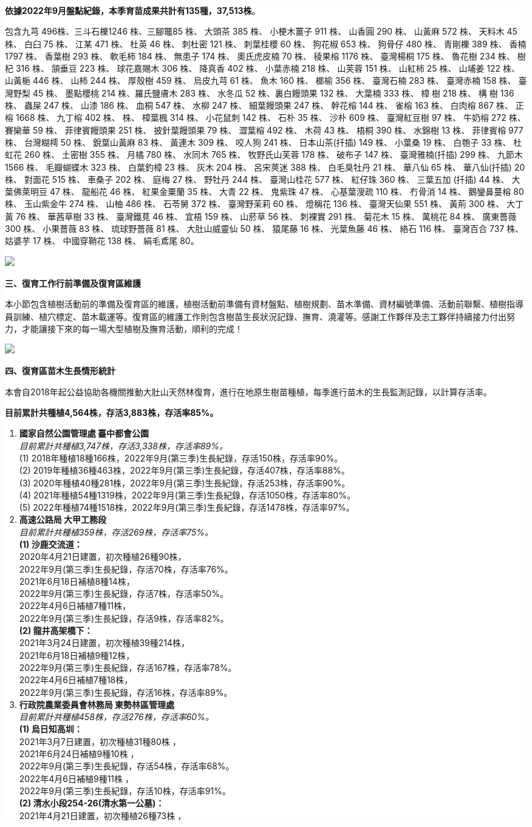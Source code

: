 **依據2022年9月盤點紀錄，本季育苗成果共計有135種，37,513株**。

包含九芎 496株、三斗石櫟1246 株、三腳鼈85 株、 大頭茶 385 株、 小梗木薑子 911 株、 山香圓 290 株、 山黃麻 572 株、 天料木 45 株、 白臼 75 株、 江某 471 株、 杜英 46 株、 刺杜密 121 株、 刺葉桂櫻 60 株、 狗花椒 653 株、 狗骨仔 480 株、 青剛櫟 389 株、 香楠 1797 株、 香葉樹 293 株、 軟毛柿 184 株、 無患子 174 株、 奧氏虎皮楠 70 株、 稜果榕 1176 株、 臺灣楊桐 175 株、 魯花樹 234 株、 樹杞 316 株、 頷垂豆 223 株、 球花嘉賜木 306 株、 降真香 402 株、 小葉赤楠 218 株、 山芙蓉 151 株、 山紅柿 25 株、 山埔姜 122 株、 山黃梔 446 株、 山柿 244 株、 厚殼樹 459 株、 烏皮九芎 61 株、 魚木 160 株、 榔榆 356 株、 臺灣石楠 283 株、 臺灣赤楠 158 株、 臺灣野梨 45 株、 墨點櫻桃 214 株、羅氏鹽膚木 283 株、 水冬瓜 52 株、裏白饅頭果 132 株、 大葉楠 333 株、 樟 樹 218 株、 構 樹 136 株、 蟲屎 247 株、 山漆 186 株、 血桐 547 株、 水柳 247 株、 細葉饅頭果 247 株、 幹花榕 144 株、 雀榕 163 株、 白肉榕 867 株、 正榕 1668 株、 九丁榕 402 株、 株、 樟葉楓 314 株、 小花鼠刺 142 株、 石朴 35 株、 沙朴 609 株、 臺灣紅豆樹 97 株、 牛奶榕 272 株、 賽欒華 59 株、 菲律賓饅頭果 251 株、 披針葉饅頭果 79 株、 澀葉榕 492 株、 木荷 43 株、 梧桐 390 株、 水錦樹 13 株、 菲律賓榕 977 株、 台灣糊樗 50 株、 銳葉山黃麻 83 株、 黃連木 309 株、 咬人狗 241 株、 日本山茶(扦插) 149 株、 小葉桑 19 株、 白匏子 33 株、 杜虹花 260 株、 土密樹 355 株、 月橘 780 株、 水同木 765 株、 牧野氏山芙蓉 178 株、 破布子 147 株、 臺灣雅楠(扦插) 299 株、 九節木 1566 株、 毛瓣蝴蝶木 323 株、 白葉釣樟 23 株、 灰木 204 株、 呂宋莢迷 388 株、 白毛臭牡丹 21 株、 華八仙 65 株、 華八仙(扦插) 20 株、 對面花 515 株、 車桑子 202 株、 庭梅 27 株、 野牡丹 244 株、 臺灣山桂花 577 株、 紅仔珠 360 株、 三葉五加 (扦插) 44 株、 大葉佛萊明豆 47 株、 龍船花 46 株、 紅果金粟蘭 35 株、 大青 22 株、 鬼紫珠 47 株、 心基葉溲疏 110 株、 冇骨消 14 株、 鵝鑾鼻蔓榕 80 株、 玉山紫金牛 274 株、 山柚 486 株、 石苓舅 372 株、 臺灣野茉莉 60 株、 燈稱花 136 株、 臺灣天仙果 551 株、 黃荊 300 株、 大丁黃 76 株、 華茜草樹 33 株、 臺灣鐵莧 46 株、 宜梧 159 株、 山菸草 56 株、 刺裸實 291 株、 菊花木 15 株、 萬桃花 84 株、 廣東薔薇 300 株、 小果薔薇 83 株、 琉球野薔薇 81 株、 大肚山威靈仙 50 株、 猿尾藤 16 株、 光葉魚藤 46 株、 絡石 116 株、 臺灣百合 737 株、 姑婆芋 17 株、 中國穿鞘花 138 株、 絹毛鳶尾 80。

![](https://www.reforestation.tw/wp-content/uploads/2022/11/2022第三季盤點紀錄培育株數.jpg)

**三、復育工作行前準備及復育區維護**

本小節包含植樹活動前的準備及復育區的維護，植樹活動前準備有資材盤點、植樹規劃、苗木準備、資材編號準備、活動前聯繫、植樹指導員訓練、植穴標定、苗木載運等。復育區的維護工作則包含樹苗生長狀況記錄、撫育、澆灌等。感謝工作夥伴及志工夥伴持續接力付出努力，才能讓接下來的每一場大型植樹及撫育活動，順利的完成！

![](https://www.reforestation.tw/wp-content/uploads/2022/11/復育工作行前準備及復育區維護組圖.jpg)

**四、復育區苗木生長情形統計**

本會自2018年起公益協助各機關推動大肚山天然林復育，進行在地原生樹苗種植，每季進行苗木的生長監測記錄，以計算存活率。

**目前累計共種植4,564株，存活3,883株，存活率85%。**

1.  **國家自然公園管理處 臺中都會公園**  
    _目前累計共種植3,747株，存活3,338株，存活率89%。_  
    (1) 2018年種植18種166株，2022年9月(第三季)生長紀錄，存活150株，存活率90%。  
    (2) 2019年種植36種463株，2022年9月(第三季)生長紀錄，存活407株，存活率88%。  
    (3) 2020年種植40種281株，2022年9月(第三季)生長紀錄，存活253株，存活率90%。  
    (4) 2021年種植54種1319株，2022年9月(第三季)生長紀錄，存活1050株，存活率80%。  
    (5) 2022年種植74種1518株，2022年9月(第三季)生長紀錄，存活1478株，存活率97%。
2.  **高速公路局 大甲工務段**  
    _目前累計共種植359株，存活269株，存活率75%。_  
    **(1) 沙鹿交流道：**  
    2020年4月21日建置，初次種植26種90株，  
    2022年9月(第三季)生長紀錄，存活70株，存活率76%。  
    2021年6月18日補植8種14株，  
    2022年9月(第三季)生長紀錄，存活7株，存活率50%。  
    2022年4月6日補植7種11株，  
    2022年9月(第三季)生長紀錄，存活9株，存活率82%。  
    **(2) 龍井高架橋下：**  
    2021年3月24日建置，初次種植39種214株，  
    2021年6月18日補植9種12株，  
    2022年9月(第三季)生長紀錄，存活167株，存活率78%。  
    2022年4月6日補植7種18株，  
    2022年9月(第三季)生長紀錄，存活16株，存活率89%。
3.  **行政院農業委員會林務局 東勢林區管理處**  
    _目前累計共種植458株，存活276株，存活率60%。_  
    **(1) 烏日知高圳：**  
    2021年3月7日建置，初次種植31種80株 ，  
    2021年6月24日補植9種10株 ，  
    2022年9月(第三季)生長紀錄，存活54株，存活率68%。  
    2022年4月6日補植9種11株 ，  
    2022年9月(第三季)生長紀錄，存活10株，存活率91%。  
    **(2) 清水小段254-26(清水第一公墓)：**  
    2021年4月21日建置，初次種植26種73株 ，  